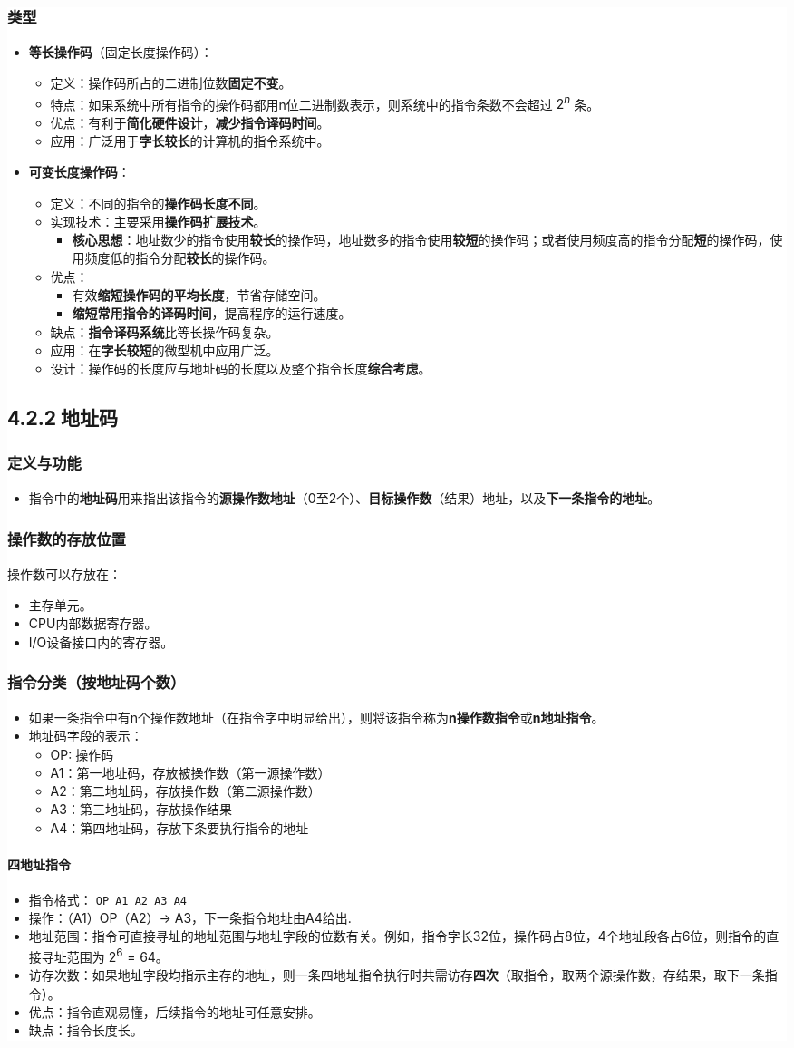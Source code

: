 ### 类型

- **等长操作码**（固定长度操作码）：

    - 定义：操作码所占的二进制位数**固定不变**。
    - 特点：如果系统中所有指令的操作码都用n位二进制数表示，则系统中的指令条数不会超过 $2^n$ 条。
    - 优点：有利于**简化硬件设计**，**减少指令译码时间**。
    - 应用：广泛用于**字长较长**的计算机的指令系统中。
- **可变长度操作码**：

    - 定义：不同的指令的**操作码长度不同**。
    - 实现技术：主要采用**操作码扩展技术**。
        - **核心思想**：地址数少的指令使用**较长**的操作码，地址数多的指令使用**较短**的操作码；或者使用频度高的指令分配**短**的操作码，使用频度低的指令分配**较长**的操作码。
    - 优点：
        - 有效**缩短操作码的平均长度**，节省存储空间。
        - **缩短常用指令的译码时间**，提高程序的运行速度。
    - 缺点：**指令译码系统**比等长操作码复杂。
    - 应用：在**字长较短**的微型机中应用广泛。
    - 设计：操作码的长度应与地址码的长度以及整个指令长度**综合考虑**。

## 4.2.2 地址码

### 定义与功能

- 指令中的**地址码**用来指出该指令的**源操作数地址**（0至2个）、**目标操作数**（结果）地址，以及**下一条指令的地址**。

### 操作数的存放位置

操作数可以存放在：

- 主存单元。
- CPU内部数据寄存器。
- I/O设备接口内的寄存器。

### 指令分类（按地址码个数）

- 如果一条指令中有n个操作数地址（在指令字中明显给出），则将该指令称为**n操作数指令**或**n地址指令**。
- 地址码字段的表示：
    - OP: 操作码
    - A1：第一地址码，存放被操作数（第一源操作数）
    - A2：第二地址码，存放操作数（第二源操作数）
    - A3：第三地址码，存放操作结果
    - A4：第四地址码，存放下条要执行指令的地址

#### 四地址指令

- 指令格式： `OP A1 A2 A3 A4`
- 操作：（A1）OP（A2）→ A3，下一条指令地址由A4给出.
- 地址范围：指令可直接寻址的地址范围与地址字段的位数有关。例如，指令字长32位，操作码占8位，4个地址段各占6位，则指令的直接寻址范围为 $2^6 = 64$。
- 访存次数：如果地址字段均指示主存的地址，则一条四地址指令执行时共需访存**四次**（取指令，取两个源操作数，存结果，取下一条指令）。
- 优点：指令直观易懂，后续指令的地址可任意安排。
- 缺点：指令长度长。

